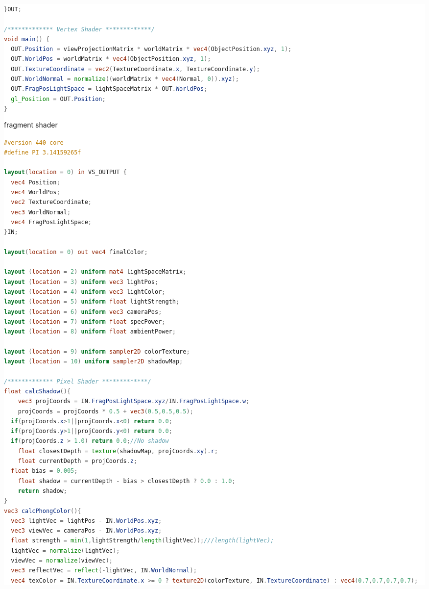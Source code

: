   ```glsl
  }OUT;
  
  /************* Vertex Shader *************/
  void main() {
  	OUT.Position = viewProjectionMatrix * worldMatrix * vec4(ObjectPosition.xyz, 1);
  	OUT.WorldPos = worldMatrix * vec4(ObjectPosition.xyz, 1);
  	OUT.TextureCoordinate = vec2(TextureCoordinate.x, TextureCoordinate.y);
  	OUT.WorldNormal = normalize((worldMatrix * vec4(Normal, 0)).xyz);
  	OUT.FragPosLightSpace = lightSpaceMatrix * OUT.WorldPos;
  	gl_Position = OUT.Position;
  }
  
  ```

  fragment shader

  ```glsl
  #version 440 core
  #define PI 3.14159265f
  
  layout(location = 0) in VS_OUTPUT {
  	vec4 Position;
  	vec4 WorldPos;
  	vec2 TextureCoordinate;
  	vec3 WorldNormal;
  	vec4 FragPosLightSpace;
  }IN;
  
  layout(location = 0) out vec4 finalColor;
  
  layout (location = 2) uniform mat4 lightSpaceMatrix;
  layout (location = 3) uniform vec3 lightPos;
  layout (location = 4) uniform vec3 lightColor;
  layout (location = 5) uniform float lightStrength;
  layout (location = 6) uniform vec3 cameraPos;
  layout (location = 7) uniform float specPower;
  layout (location = 8) uniform float ambientPower;
  
  layout (location = 9) uniform sampler2D colorTexture;
  layout (location = 10) uniform sampler2D shadowMap;
  
  /************* Pixel Shader *************/
  float calcShadow(){
      vec3 projCoords = IN.FragPosLightSpace.xyz/IN.FragPosLightSpace.w;
      projCoords = projCoords * 0.5 + vec3(0.5,0.5,0.5);
  	if(projCoords.x>1||projCoords.x<0) return 0.0;
  	if(projCoords.y>1||projCoords.y<0) return 0.0;
  	if(projCoords.z > 1.0) return 0.0;//No shadow
      float closestDepth = texture(shadowMap, projCoords.xy).r; 
      float currentDepth = projCoords.z;
  	float bias = 0.005;
      float shadow = currentDepth - bias > closestDepth ? 0.0 : 1.0;
      return shadow;
  }
  vec3 calcPhongColor(){
  	vec3 lightVec = lightPos - IN.WorldPos.xyz;
  	vec3 viewVec = cameraPos - IN.WorldPos.xyz;
  	float strength = min(1,lightStrength/length(lightVec));///length(lightVec);
  	lightVec = normalize(lightVec);
  	viewVec = normalize(viewVec);
  	vec3 reflectVec = reflect(-lightVec, IN.WorldNormal);
  	vec4 texColor = IN.TextureCoordinate.x >= 0 ? texture2D(colorTexture, IN.TextureCoordinate) : vec4(0.7,0.7,0.7,0.7);
  ```